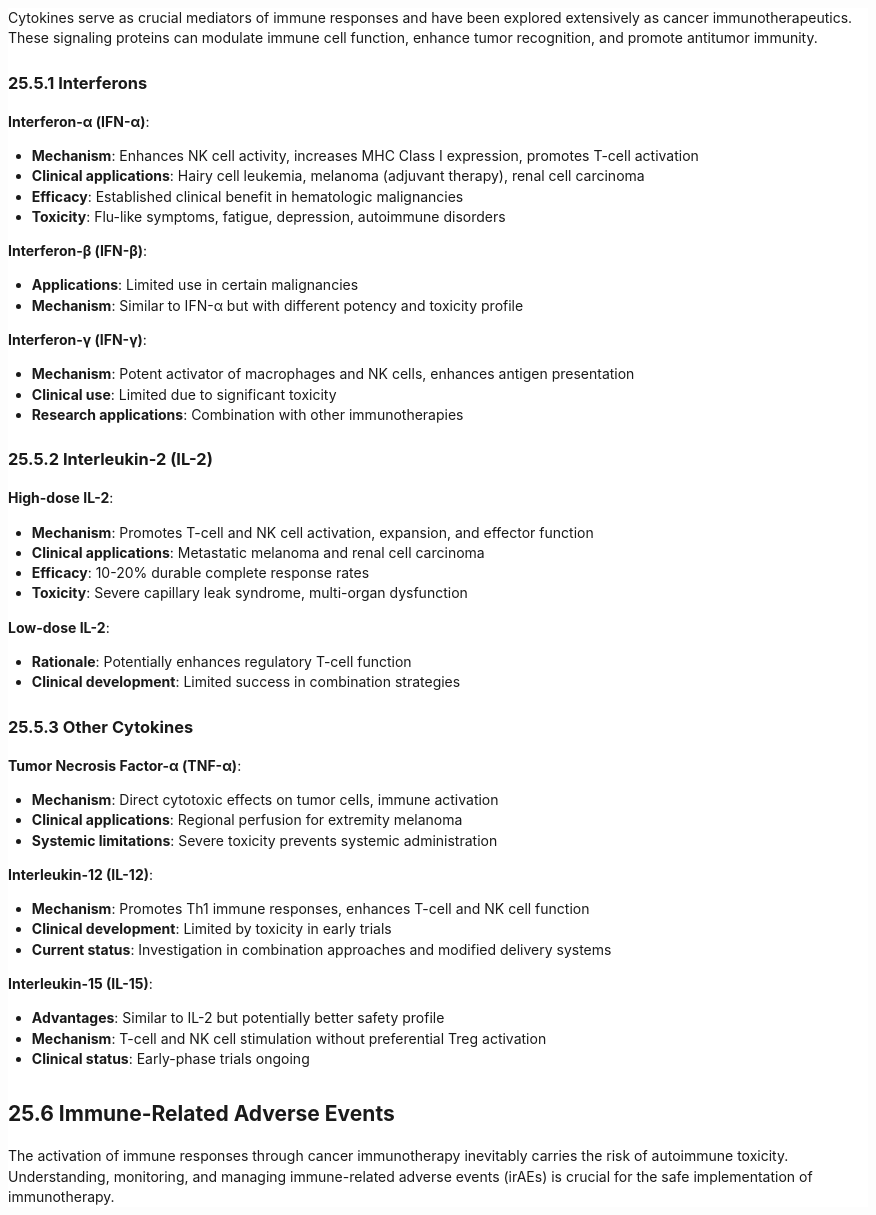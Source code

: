 Cytokines serve as crucial mediators of immune responses and have been explored extensively as cancer immunotherapeutics. These signaling proteins can modulate immune cell function, enhance tumor recognition, and promote antitumor immunity.

### 25.5.1 Interferons

**Interferon-α (IFN-α)**:
* **Mechanism**: Enhances NK cell activity, increases MHC Class I expression, promotes T-cell activation
* **Clinical applications**: Hairy cell leukemia, melanoma (adjuvant therapy), renal cell carcinoma
* **Efficacy**: Established clinical benefit in hematologic malignancies
* **Toxicity**: Flu-like symptoms, fatigue, depression, autoimmune disorders

**Interferon-β (IFN-β)**:
* **Applications**: Limited use in certain malignancies
* **Mechanism**: Similar to IFN-α but with different potency and toxicity profile

**Interferon-γ (IFN-γ)**:
* **Mechanism**: Potent activator of macrophages and NK cells, enhances antigen presentation
* **Clinical use**: Limited due to significant toxicity
* **Research applications**: Combination with other immunotherapies

### 25.5.2 Interleukin-2 (IL-2)

**High-dose IL-2**:
* **Mechanism**: Promotes T-cell and NK cell activation, expansion, and effector function
* **Clinical applications**: Metastatic melanoma and renal cell carcinoma
* **Efficacy**: 10-20% durable complete response rates
* **Toxicity**: Severe capillary leak syndrome, multi-organ dysfunction

**Low-dose IL-2**:
* **Rationale**: Potentially enhances regulatory T-cell function
* **Clinical development**: Limited success in combination strategies

### 25.5.3 Other Cytokines

**Tumor Necrosis Factor-α (TNF-α)**:
* **Mechanism**: Direct cytotoxic effects on tumor cells, immune activation
* **Clinical applications**: Regional perfusion for extremity melanoma
* **Systemic limitations**: Severe toxicity prevents systemic administration

**Interleukin-12 (IL-12)**:
* **Mechanism**: Promotes Th1 immune responses, enhances T-cell and NK cell function
* **Clinical development**: Limited by toxicity in early trials
* **Current status**: Investigation in combination approaches and modified delivery systems

**Interleukin-15 (IL-15)**:
* **Advantages**: Similar to IL-2 but potentially better safety profile
* **Mechanism**: T-cell and NK cell stimulation without preferential Treg activation
* **Clinical status**: Early-phase trials ongoing

## 25.6 Immune-Related Adverse Events

The activation of immune responses through cancer immunotherapy inevitably carries the risk of autoimmune toxicity. Understanding, monitoring, and managing immune-related adverse events (irAEs) is crucial for the safe implementation of immunotherapy.
